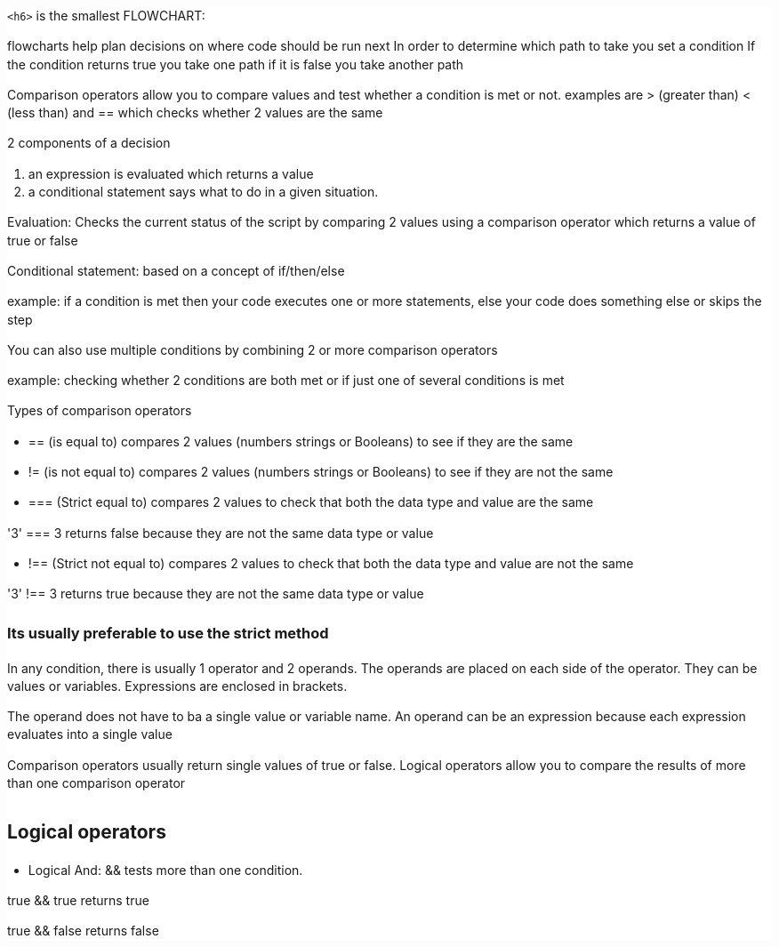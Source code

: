 ```<h6>``` is the smallest
FLOWCHART:

flowcharts help plan decisions on where code should be run next In order to determine which path to take you set a condition
If the condition returns true you take one path if it is false you take another path

Comparison operators allow you to compare values and test whether a condition is met or not.
examples are > (greater than) < (less than) and == which checks whether 2 values are the same

2 components of a decision
1. an expression is evaluated which returns a value
2. a conditional statement says what to do in a given situation.

Evaluation: Checks the current status of the script by comparing 2 values using a comparison operator which returns a value of true or false

Conditional statement: based on a concept of if/then/else

example:
if a condition is met then your code executes one or more statements, else your code does something else or skips the step

You can also use multiple conditions by combining 2 or more comparison operators

example: checking whether 2 conditions are both met or if just one of several conditions is met

Types of comparison operators


* == (is equal to)
compares 2 values (numbers strings or Booleans) to see if they are the same

* != (is not equal to) 
compares 2 values (numbers strings or Booleans) to see if they are not the same

* === (Strict equal to) 
compares 2 values to check that both the data type and value are the same

'3' === 3 returns false because they are not the same data type or value

* !== (Strict not equal to)
compares 2 values to check that both the data type and value are not the same

'3' !== 3 returns true because they are not the same data type or value

### Its usually preferable to use the strict method

In any condition, there is usually 1 operator and 2 operands. The operands are placed on each side of the operator. They can be values or variables. Expressions are enclosed in brackets.

The operand does not have to ba a single value or variable name. An operand can be an expression because each expression evaluates into a single value

Comparison operators usually return single values of true or false.
Logical operators allow you to compare the results of more than one comparison operator

## Logical operators

* Logical And: &&  tests more than one condition. 

true && true returns true

true && false returns false
```